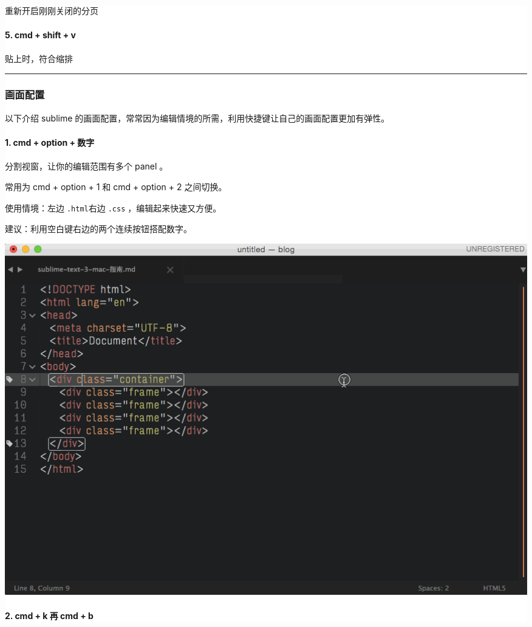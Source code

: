 重新开启刚刚关闭的分页

#### 5. cmd + shift + v

贴上时，符合缩排

---

### 画面配置

以下介绍 sublime 的画面配置，常常因为编辑情境的所需，利用快捷键让自己的画面配置更加有弹性。

#### 1. cmd + option + 数字

分割视窗，让你的编辑范围有多个 panel 。

常用为 cmd + option + 1 和 cmd + option + 2 之间切换。

使用情境：左边 `.html`右边 `.css` ，编辑起来快速又方便。

建议：利用空白键右边的两个连续按钮搭配数字。

<img width = '100%' src='/img/in-post/sublime-text-3-mac/no1.gif'>

#### 2. cmd + k 再 cmd + b
